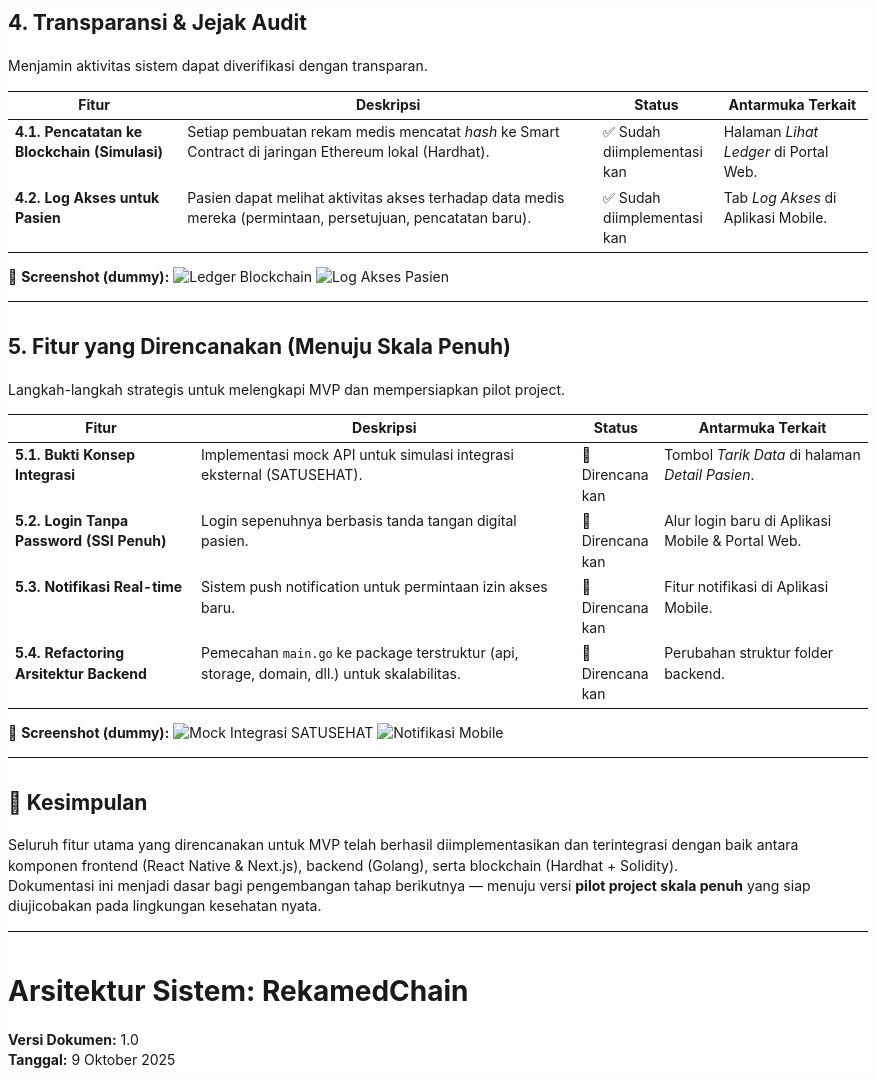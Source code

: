 
## 4. Transparansi & Jejak Audit

Menjamin aktivitas sistem dapat diverifikasi dengan transparan.

| **Fitur** | **Deskripsi** | **Status** | **Antarmuka Terkait** |
|------------|----------------|-------------|-------------------------|
| **4.1. Pencatatan ke Blockchain (Simulasi)** | Setiap pembuatan rekam medis mencatat *hash* ke Smart Contract di jaringan Ethereum lokal (Hardhat). | ✅ Sudah diimplementasikan | Halaman *Lihat Ledger* di Portal Web. |
| **4.2. Log Akses untuk Pasien** | Pasien dapat melihat aktivitas akses terhadap data medis mereka (permintaan, persetujuan, pencatatan baru). | ✅ Sudah diimplementasikan | Tab *Log Akses* di Aplikasi Mobile. |

📸 **Screenshot (dummy):**
![Ledger Blockchain](images/ledger.png)
![Log Akses Pasien](images/log-akses.png)

---

## 5. Fitur yang Direncanakan (Menuju Skala Penuh)

Langkah-langkah strategis untuk melengkapi MVP dan mempersiapkan pilot project.

| **Fitur** | **Deskripsi** | **Status** | **Antarmuka Terkait** |
|------------|----------------|-------------|-------------------------|
| **5.1. Bukti Konsep Integrasi** | Implementasi mock API untuk simulasi integrasi eksternal (SATUSEHAT). | 🔄 Direncanakan | Tombol *Tarik Data* di halaman *Detail Pasien*. |
| **5.2. Login Tanpa Password (SSI Penuh)** | Login sepenuhnya berbasis tanda tangan digital pasien. | 🔄 Direncanakan | Alur login baru di Aplikasi Mobile & Portal Web. |
| **5.3. Notifikasi Real-time** | Sistem push notification untuk permintaan izin akses baru. | 🔄 Direncanakan | Fitur notifikasi di Aplikasi Mobile. |
| **5.4. Refactoring Arsitektur Backend** | Pemecahan `main.go` ke package terstruktur (api, storage, domain, dll.) untuk skalabilitas. | 🔄 Direncanakan | Perubahan struktur folder backend. |

📸 **Screenshot (dummy):**
![Mock Integrasi SATUSEHAT](images/integrasi.png)
![Notifikasi Mobile](images/notifikasi.png)

---

## 🧩 Kesimpulan

Seluruh fitur utama yang direncanakan untuk MVP telah berhasil diimplementasikan dan terintegrasi dengan baik antara komponen frontend (React Native & Next.js), backend (Golang), serta blockchain (Hardhat + Solidity).  
Dokumentasi ini menjadi dasar bagi pengembangan tahap berikutnya — menuju versi **pilot project skala penuh** yang siap diujicobakan pada lingkungan kesehatan nyata.

---
# Arsitektur Sistem: RekamedChain

**Versi Dokumen:** 1.0  
**Tanggal:** 9 Oktober 2025  
